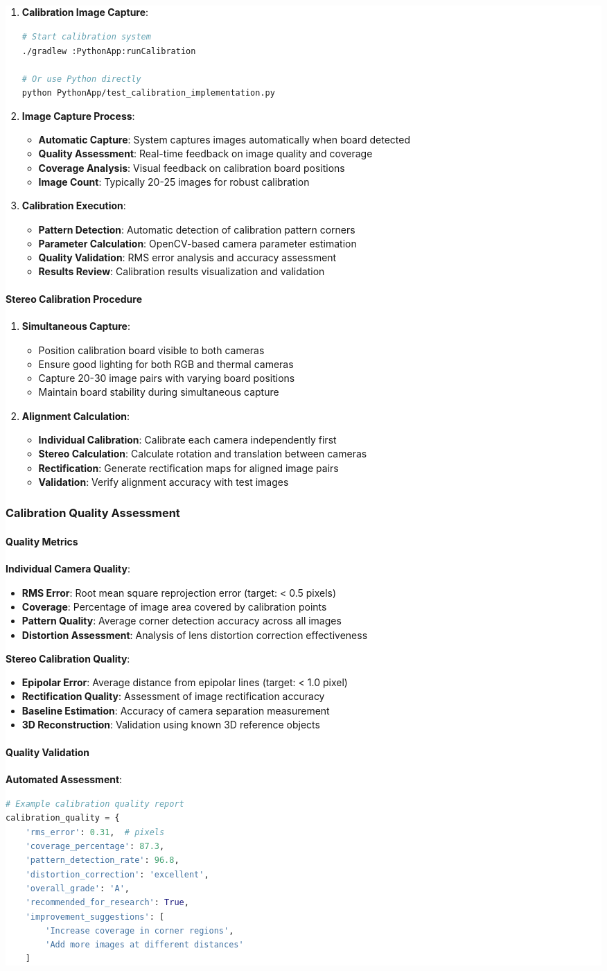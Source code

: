 1. **Calibration Image Capture**:
   ```bash
   # Start calibration system
   ./gradlew :PythonApp:runCalibration
   
   # Or use Python directly
   python PythonApp/test_calibration_implementation.py
   ```

2. **Image Capture Process**:
   - **Automatic Capture**: System captures images automatically when board detected
   - **Quality Assessment**: Real-time feedback on image quality and coverage
   - **Coverage Analysis**: Visual feedback on calibration board positions
   - **Image Count**: Typically 20-25 images for robust calibration

3. **Calibration Execution**:
   - **Pattern Detection**: Automatic detection of calibration pattern corners
   - **Parameter Calculation**: OpenCV-based camera parameter estimation
   - **Quality Validation**: RMS error analysis and accuracy assessment
   - **Results Review**: Calibration results visualization and validation

#### Stereo Calibration Procedure

1. **Simultaneous Capture**:
   - Position calibration board visible to both cameras
   - Ensure good lighting for both RGB and thermal cameras
   - Capture 20-30 image pairs with varying board positions
   - Maintain board stability during simultaneous capture

2. **Alignment Calculation**:
   - **Individual Calibration**: Calibrate each camera independently first
   - **Stereo Calculation**: Calculate rotation and translation between cameras
   - **Rectification**: Generate rectification maps for aligned image pairs
   - **Validation**: Verify alignment accuracy with test images

### Calibration Quality Assessment

#### Quality Metrics

**Individual Camera Quality**:
- **RMS Error**: Root mean square reprojection error (target: < 0.5 pixels)
- **Coverage**: Percentage of image area covered by calibration points
- **Pattern Quality**: Average corner detection accuracy across all images
- **Distortion Assessment**: Analysis of lens distortion correction effectiveness

**Stereo Calibration Quality**:
- **Epipolar Error**: Average distance from epipolar lines (target: < 1.0 pixel)
- **Rectification Quality**: Assessment of image rectification accuracy
- **Baseline Estimation**: Accuracy of camera separation measurement
- **3D Reconstruction**: Validation using known 3D reference objects

#### Quality Validation

**Automated Assessment**:
```python
# Example calibration quality report
calibration_quality = {
    'rms_error': 0.31,  # pixels
    'coverage_percentage': 87.3,
    'pattern_detection_rate': 96.8,
    'distortion_correction': 'excellent',
    'overall_grade': 'A',
    'recommended_for_research': True,
    'improvement_suggestions': [
        'Increase coverage in corner regions',
        'Add more images at different distances'
    ]
```
